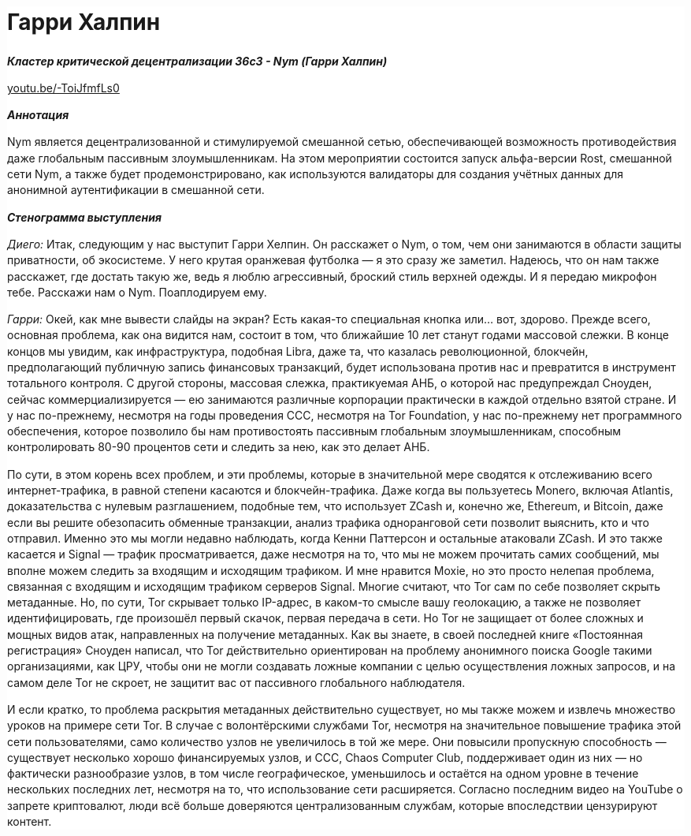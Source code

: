 # Гарри Халпин

_**Кластер критической децентрализации 36c3 - Nym (Гарри Халпин)**_

[youtu.be/-ToiJfmfLs0](https://youtu.be/-ToiJfmfLs0)

_**Аннотация**_

Nym является децентрализованной и стимулируемой смешанной сетью, обеспечивающей возможность противодействия даже глобальным пассивным злоумышленникам. На этом мероприятии состоится запуск альфа-версии Rost, смешанной сети Nym, а также будет продемонстрировано, как используются валидаторы для создания учётных данных для анонимной аутентификации в смешанной сети.

_**Стенограмма выступления**_

_Диего:_ Итак, следующим у нас выступит Гарри Хелпин. Он расскажет о Nym, о том, чем они занимаются в области защиты приватности, об экосистеме. У него крутая оранжевая футболка — я это сразу же заметил. Надеюсь, что он нам также расскажет, где достать такую же, ведь я люблю агрессивный, броский стиль верхней одежды. И я передаю микрофон тебе. Расскажи нам о Nym. Поаплодируем ему.

_Гарри:_ Oкей, как мне вывести слайды на экран? Есть какая-то специальная кнопка или… вот, здорово. Прежде всего, основная проблема, как она видится нам, состоит в том, что ближайшие 10 лет станут годами массовой слежки. В конце концов мы увидим, как инфраструктура, подобная Libra, даже та, что казалась революционной, блокчейн, предполагающий публичную запись финансовых транзакций, будет использована против нас и превратится в инструмент тотального контроля. С другой стороны, массовая слежка, практикуемая АНБ, о которой нас предупреждал Сноуден, сейчас коммерциализируется — ею занимаются различные корпорации практически в каждой отдельно взятой стране. И у нас по-прежнему, несмотря на годы проведения CCC, несмотря на Tor Foundation, у нас по-прежнему нет программного обеспечения, которое позволило бы нам противостоять пассивным глобальным злоумышленникам, способным контролировать 80-90 процентов сети и следить за нею, как это делает АНБ.

По сути, в этом корень всех проблем, и эти проблемы, которые в значительной мере сводятся к отслеживанию всего интернет-трафика, в равной степени касаются и блокчейн-трафика. Даже когда вы пользуетесь Monero, включая Atlantis, доказательства с нулевым разглашением, подобные тем, что использует ZCash и, конечно же, Ethereum, и Bitcoin, даже если вы решите обезопасить обменные транзакции, анализ трафика одноранговой сети позволит выяснить, кто и что отправил. Именно это мы могли недавно наблюдать, когда Кенни Паттерсон и остальные атаковали ZCash. И это также касается и Signal — трафик просматривается, даже несмотря на то, что мы не можем прочитать самих сообщений, мы вполне можем следить за входящим и исходящим трафиком. И мне нравится Moxie, но это просто нелепая проблема, связанная с входящим и исходящим трафиком серверов Signal. Многие считают, что Tor сам по себе позволяет скрыть метаданные. Но, по сути, Tor скрывает только IP-адрес, в каком-то смысле вашу геолокацию, а также не позволяет идентифицировать, где произошёл первый скачок, первая передача в сети. Но Tor не защищает от более сложных и мощных видов атак, направленных на получение метаданных. Как вы знаете, в своей последней книге «Постоянная регистрация» Сноуден написал, что Tor действительно ориентирован на проблему анонимного поиска Google такими организациями, как ЦРУ, чтобы они не могли создавать ложные компании с целью осуществления ложных запросов, и на самом деле Tor не скроет, не защитит вас от пассивного глобального наблюдателя.

И если кратко, то проблема раскрытия метаданных действительно существует, но мы также можем и извлечь множество уроков на примере сети Tor. В случае с волонтёрскими службами Tor, несмотря на значительное повышение трафика этой сети пользователями, само количество узлов не увеличилось в той же мере. Они повысили пропускную способность — существует несколько хорошо финансируемых узлов, и CCC, Chaos Computer Club, поддерживает один из них — но фактически разнообразие узлов, в том числе географическое, уменьшилось и остаётся на одном уровне в течение нескольких последних лет, несмотря на то, что использование сети расширяется. Согласно последним видео на YouTube о запрете криптовалют, люди всё больше доверяются централизованным службам, которые впоследствии цензурируют контент.
